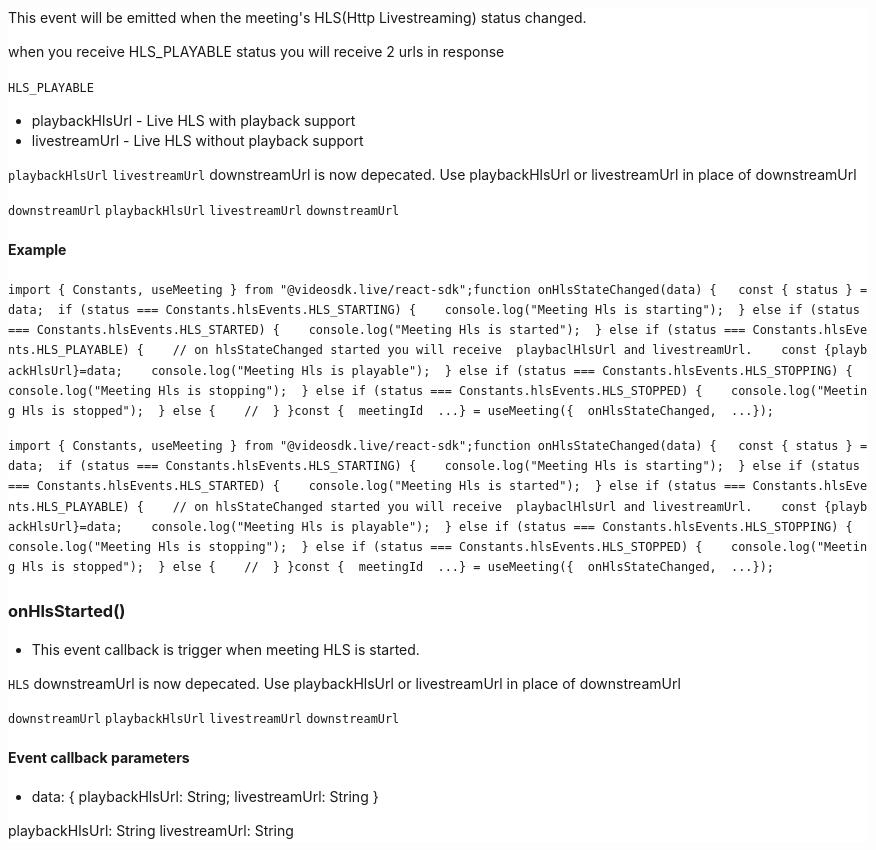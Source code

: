 This event will be emitted when the meeting's HLS(Http Livestreaming) status changed.

when you receive HLS_PLAYABLE status you will receive 2 urls in response

`HLS_PLAYABLE`
- playbackHlsUrl - Live HLS with playback support
- livestreamUrl - Live HLS without playback support

`playbackHlsUrl`
`livestreamUrl`
downstreamUrl is now depecated. Use playbackHlsUrl or livestreamUrl in place of downstreamUrl

`downstreamUrl`
`playbackHlsUrl`
`livestreamUrl`
`downstreamUrl`
#### Example​

```
import { Constants, useMeeting } from "@videosdk.live/react-sdk";function onHlsStateChanged(data) {   const { status } = data;  if (status === Constants.hlsEvents.HLS_STARTING) {    console.log("Meeting Hls is starting");  } else if (status === Constants.hlsEvents.HLS_STARTED) {    console.log("Meeting Hls is started");  } else if (status === Constants.hlsEvents.HLS_PLAYABLE) {    // on hlsStateChanged started you will receive  playbaclHlsUrl and livestreamUrl.    const {playbackHlsUrl}=data;    console.log("Meeting Hls is playable");  } else if (status === Constants.hlsEvents.HLS_STOPPING) {    console.log("Meeting Hls is stopping");  } else if (status === Constants.hlsEvents.HLS_STOPPED) {    console.log("Meeting Hls is stopped");  } else {    //  } }const {  meetingId  ...} = useMeeting({  onHlsStateChanged,  ...});
```

`import { Constants, useMeeting } from "@videosdk.live/react-sdk";function onHlsStateChanged(data) {   const { status } = data;  if (status === Constants.hlsEvents.HLS_STARTING) {    console.log("Meeting Hls is starting");  } else if (status === Constants.hlsEvents.HLS_STARTED) {    console.log("Meeting Hls is started");  } else if (status === Constants.hlsEvents.HLS_PLAYABLE) {    // on hlsStateChanged started you will receive  playbaclHlsUrl and livestreamUrl.    const {playbackHlsUrl}=data;    console.log("Meeting Hls is playable");  } else if (status === Constants.hlsEvents.HLS_STOPPING) {    console.log("Meeting Hls is stopping");  } else if (status === Constants.hlsEvents.HLS_STOPPED) {    console.log("Meeting Hls is stopped");  } else {    //  } }const {  meetingId  ...} = useMeeting({  onHlsStateChanged,  ...});`
### onHlsStarted()​

- This event callback is trigger when meeting HLS is started.

`HLS`
downstreamUrl is now depecated. Use playbackHlsUrl or livestreamUrl in place of downstreamUrl

`downstreamUrl`
`playbackHlsUrl`
`livestreamUrl`
`downstreamUrl`
#### Event callback parameters​

- data: { playbackHlsUrl: String; livestreamUrl: String }

playbackHlsUrl: String
livestreamUrl: String
